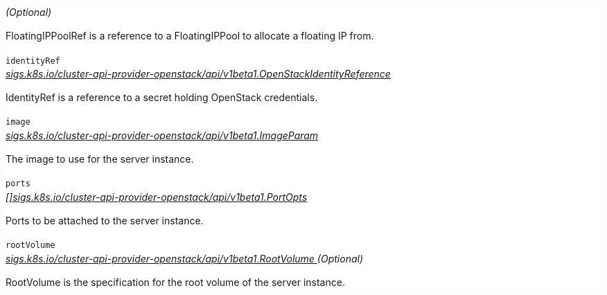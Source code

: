 <td>
<em>(Optional)</em>
<p>FloatingIPPoolRef is a reference to a FloatingIPPool to allocate a floating IP from.</p>
</td>
</tr>
<tr>
<td>
<code>identityRef</code><br/>
<em>
<a href="https://cluster-api-openstack.sigs.k8s.io/api/v1beta1/api#infrastructure.cluster.x-k8s.io/v1beta1.OpenStackIdentityReference">
sigs.k8s.io/cluster-api-provider-openstack/api/v1beta1.OpenStackIdentityReference
</a>
</em>
</td>
<td>
<p>IdentityRef is a reference to a secret holding OpenStack credentials.</p>
</td>
</tr>
<tr>
<td>
<code>image</code><br/>
<em>
<a href="https://cluster-api-openstack.sigs.k8s.io/api/v1beta1/api#infrastructure.cluster.x-k8s.io/v1beta1.ImageParam">
sigs.k8s.io/cluster-api-provider-openstack/api/v1beta1.ImageParam
</a>
</em>
</td>
<td>
<p>The image to use for the server instance.</p>
</td>
</tr>
<tr>
<td>
<code>ports</code><br/>
<em>
<a href="https://cluster-api-openstack.sigs.k8s.io/api/v1beta1/api#infrastructure.cluster.x-k8s.io/v1beta1.PortOpts">
[]sigs.k8s.io/cluster-api-provider-openstack/api/v1beta1.PortOpts
</a>
</em>
</td>
<td>
<p>Ports to be attached to the server instance.</p>
</td>
</tr>
<tr>
<td>
<code>rootVolume</code><br/>
<em>
<a href="https://cluster-api-openstack.sigs.k8s.io/api/v1beta1/api#infrastructure.cluster.x-k8s.io/v1beta1.RootVolume">
sigs.k8s.io/cluster-api-provider-openstack/api/v1beta1.RootVolume
</a>
</em>
</td>
<td>
<em>(Optional)</em>
<p>RootVolume is the specification for the root volume of the server instance.</p>
</td>
</tr>
<tr>
<td>